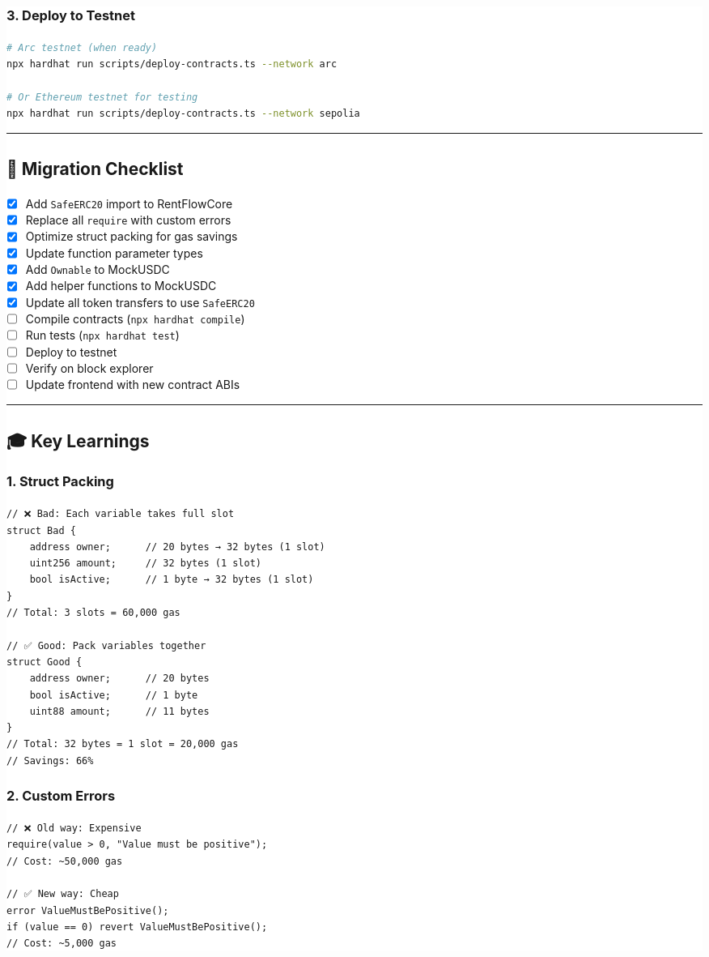 ### 3. **Deploy to Testnet**
```bash
# Arc testnet (when ready)
npx hardhat run scripts/deploy-contracts.ts --network arc

# Or Ethereum testnet for testing
npx hardhat run scripts/deploy-contracts.ts --network sepolia
```

---

## 📝 Migration Checklist

- [x] Add `SafeERC20` import to RentFlowCore
- [x] Replace all `require` with custom errors
- [x] Optimize struct packing for gas savings
- [x] Update function parameter types
- [x] Add `Ownable` to MockUSDC
- [x] Add helper functions to MockUSDC
- [x] Update all token transfers to use `SafeERC20`
- [ ] Compile contracts (`npx hardhat compile`)
- [ ] Run tests (`npx hardhat test`)
- [ ] Deploy to testnet
- [ ] Verify on block explorer
- [ ] Update frontend with new contract ABIs

---

## 🎓 Key Learnings

### **1. Struct Packing**
```solidity
// ❌ Bad: Each variable takes full slot
struct Bad {
    address owner;      // 20 bytes → 32 bytes (1 slot)
    uint256 amount;     // 32 bytes (1 slot)
    bool isActive;      // 1 byte → 32 bytes (1 slot)
}
// Total: 3 slots = 60,000 gas

// ✅ Good: Pack variables together
struct Good {
    address owner;      // 20 bytes
    bool isActive;      // 1 byte
    uint88 amount;      // 11 bytes
}
// Total: 32 bytes = 1 slot = 20,000 gas
// Savings: 66%
```

### **2. Custom Errors**
```solidity
// ❌ Old way: Expensive
require(value > 0, "Value must be positive");
// Cost: ~50,000 gas

// ✅ New way: Cheap
error ValueMustBePositive();
if (value == 0) revert ValueMustBePositive();
// Cost: ~5,000 gas
```
